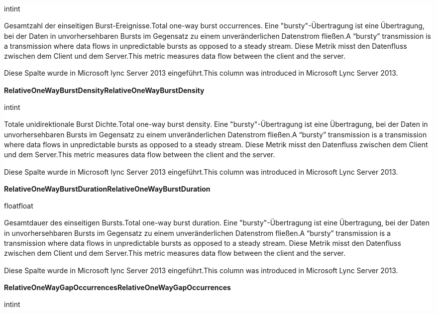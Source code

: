 <td><p><span data-ttu-id="2af57-262">int</span><span class="sxs-lookup"><span data-stu-id="2af57-262">int</span></span></p></td>
<td></td>
<td><p><span data-ttu-id="2af57-263">Gesamtzahl der einseitigen Burst-Ereignisse.</span><span class="sxs-lookup"><span data-stu-id="2af57-263">Total one-way burst occurrences.</span></span> <span data-ttu-id="2af57-264">Eine "bursty"-Übertragung ist eine Übertragung, bei der Daten in unvorhersehbaren Bursts im Gegensatz zu einem unveränderlichen Datenstrom fließen.</span><span class="sxs-lookup"><span data-stu-id="2af57-264">A “bursty” transmission is a transmission where data flows in unpredictable bursts as opposed to a steady stream.</span></span> <span data-ttu-id="2af57-265">Diese Metrik misst den Datenfluss zwischen dem Client und dem Server.</span><span class="sxs-lookup"><span data-stu-id="2af57-265">This metric measures data flow between the client and the server.</span></span></p>
<p><span data-ttu-id="2af57-266">Diese Spalte wurde in Microsoft lync Server 2013 eingeführt.</span><span class="sxs-lookup"><span data-stu-id="2af57-266">This column was introduced in Microsoft Lync Server 2013.</span></span></p></td>
</tr>
<tr class="odd">
<td><p><span data-ttu-id="2af57-267"><strong>RelativeOneWayBurstDensity</strong></span><span class="sxs-lookup"><span data-stu-id="2af57-267"><strong>RelativeOneWayBurstDensity</strong></span></span></p></td>
<td><p><span data-ttu-id="2af57-268">int</span><span class="sxs-lookup"><span data-stu-id="2af57-268">int</span></span></p></td>
<td></td>
<td><p><span data-ttu-id="2af57-269">Totale unidirektionale Burst Dichte.</span><span class="sxs-lookup"><span data-stu-id="2af57-269">Total one-way burst density.</span></span> <span data-ttu-id="2af57-270">Eine "bursty"-Übertragung ist eine Übertragung, bei der Daten in unvorhersehbaren Bursts im Gegensatz zu einem unveränderlichen Datenstrom fließen.</span><span class="sxs-lookup"><span data-stu-id="2af57-270">A “bursty” transmission is a transmission where data flows in unpredictable bursts as opposed to a steady stream.</span></span> <span data-ttu-id="2af57-271">Diese Metrik misst den Datenfluss zwischen dem Client und dem Server.</span><span class="sxs-lookup"><span data-stu-id="2af57-271">This metric measures data flow between the client and the server.</span></span></p>
<p><span data-ttu-id="2af57-272">Diese Spalte wurde in Microsoft lync Server 2013 eingeführt.</span><span class="sxs-lookup"><span data-stu-id="2af57-272">This column was introduced in Microsoft Lync Server 2013.</span></span></p></td>
</tr>
<tr class="even">
<td><p><span data-ttu-id="2af57-273"><strong>RelativeOneWayBurstDuration</strong></span><span class="sxs-lookup"><span data-stu-id="2af57-273"><strong>RelativeOneWayBurstDuration</strong></span></span></p></td>
<td><p><span data-ttu-id="2af57-274">float</span><span class="sxs-lookup"><span data-stu-id="2af57-274">float</span></span></p></td>
<td></td>
<td><p><span data-ttu-id="2af57-275">Gesamtdauer des einseitigen Bursts.</span><span class="sxs-lookup"><span data-stu-id="2af57-275">Total one-way burst duration.</span></span> <span data-ttu-id="2af57-276">Eine "bursty"-Übertragung ist eine Übertragung, bei der Daten in unvorhersehbaren Bursts im Gegensatz zu einem unveränderlichen Datenstrom fließen.</span><span class="sxs-lookup"><span data-stu-id="2af57-276">A “bursty” transmission is a transmission where data flows in unpredictable bursts as opposed to a steady stream.</span></span> <span data-ttu-id="2af57-277">Diese Metrik misst den Datenfluss zwischen dem Client und dem Server.</span><span class="sxs-lookup"><span data-stu-id="2af57-277">This metric measures data flow between the client and the server.</span></span></p>
<p><span data-ttu-id="2af57-278">Diese Spalte wurde in Microsoft lync Server 2013 eingeführt.</span><span class="sxs-lookup"><span data-stu-id="2af57-278">This column was introduced in Microsoft Lync Server 2013.</span></span></p></td>
</tr>
<tr class="odd">
<td><p><span data-ttu-id="2af57-279"><strong>RelativeOneWayGapOccurrences</strong></span><span class="sxs-lookup"><span data-stu-id="2af57-279"><strong>RelativeOneWayGapOccurrences</strong></span></span></p></td>
<td><p><span data-ttu-id="2af57-280">int</span><span class="sxs-lookup"><span data-stu-id="2af57-280">int</span></span></p></td>
<td></td>